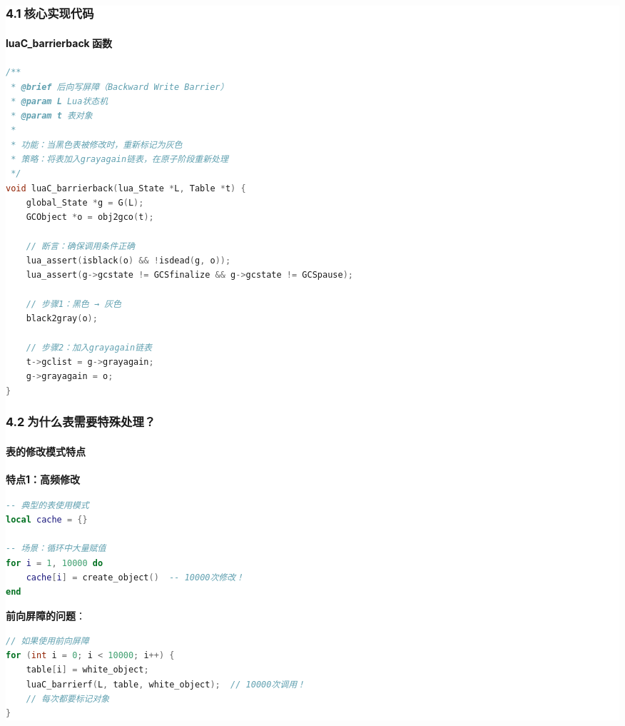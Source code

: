 ### 4.1 核心实现代码

#### luaC_barrierback 函数

```c
/**
 * @brief 后向写屏障（Backward Write Barrier）
 * @param L Lua状态机
 * @param t 表对象
 * 
 * 功能：当黑色表被修改时，重新标记为灰色
 * 策略：将表加入grayagain链表，在原子阶段重新处理
 */
void luaC_barrierback(lua_State *L, Table *t) {
    global_State *g = G(L);
    GCObject *o = obj2gco(t);
    
    // 断言：确保调用条件正确
    lua_assert(isblack(o) && !isdead(g, o));
    lua_assert(g->gcstate != GCSfinalize && g->gcstate != GCSpause);
    
    // 步骤1：黑色 → 灰色
    black2gray(o);
    
    // 步骤2：加入grayagain链表
    t->gclist = g->grayagain;
    g->grayagain = o;
}
```

### 4.2 为什么表需要特殊处理？

#### 表的修改模式特点

**特点1：高频修改**

```lua
-- 典型的表使用模式
local cache = {}

-- 场景：循环中大量赋值
for i = 1, 10000 do
    cache[i] = create_object()  -- 10000次修改！
end
```

**前向屏障的问题**：
```c
// 如果使用前向屏障
for (int i = 0; i < 10000; i++) {
    table[i] = white_object;
    luaC_barrierf(L, table, white_object);  // 10000次调用！
    // 每次都要标记对象
}
```
